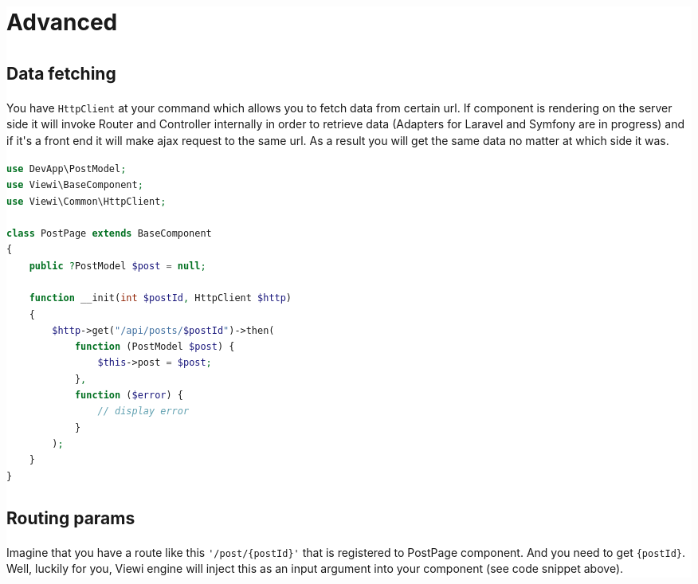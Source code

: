 # Advanced

## Data fetching

You have `HttpClient` at your command which allows you to fetch data from certain url. If component is rendering on the server side it will invoke Router and Controller internally in order to retrieve data (Adapters for Laravel and Symfony are in progress) and if it's a front end it will make ajax request to the same url. As a result you will get the same data no matter at which side it was.

```php
use DevApp\PostModel;
use Viewi\BaseComponent;
use Viewi\Common\HttpClient;

class PostPage extends BaseComponent
{
    public ?PostModel $post = null;

    function __init(int $postId, HttpClient $http)
    {
        $http->get("/api/posts/$postId")->then(
            function (PostModel $post) {
                $this->post = $post;
            },
            function ($error) {
                // display error
            }
        );
    }
}
```

## Routing params

Imagine that you have a route like this `'/post/{postId}'` that is registered to PostPage component. And you need to get `{postId}`. Well, luckily for you, Viewi engine will inject this as an input argument into your component (see code snippet above).

